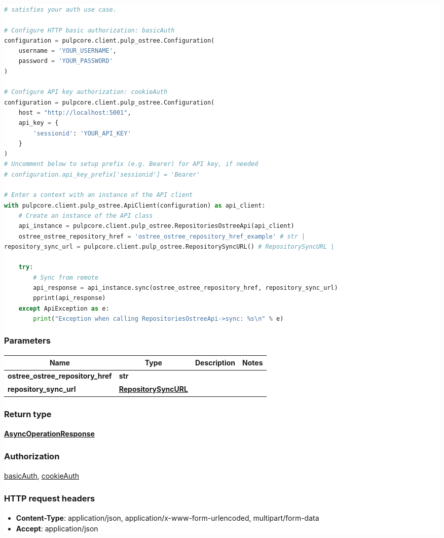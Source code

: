 ```python
# satisfies your auth use case.

# Configure HTTP basic authorization: basicAuth
configuration = pulpcore.client.pulp_ostree.Configuration(
    username = 'YOUR_USERNAME',
    password = 'YOUR_PASSWORD'
)

# Configure API key authorization: cookieAuth
configuration = pulpcore.client.pulp_ostree.Configuration(
    host = "http://localhost:5001",
    api_key = {
        'sessionid': 'YOUR_API_KEY'
    }
)
# Uncomment below to setup prefix (e.g. Bearer) for API key, if needed
# configuration.api_key_prefix['sessionid'] = 'Bearer'

# Enter a context with an instance of the API client
with pulpcore.client.pulp_ostree.ApiClient(configuration) as api_client:
    # Create an instance of the API class
    api_instance = pulpcore.client.pulp_ostree.RepositoriesOstreeApi(api_client)
    ostree_ostree_repository_href = 'ostree_ostree_repository_href_example' # str | 
repository_sync_url = pulpcore.client.pulp_ostree.RepositorySyncURL() # RepositorySyncURL | 

    try:
        # Sync from remote
        api_response = api_instance.sync(ostree_ostree_repository_href, repository_sync_url)
        pprint(api_response)
    except ApiException as e:
        print("Exception when calling RepositoriesOstreeApi->sync: %s\n" % e)
```

### Parameters

Name | Type | Description  | Notes
------------- | ------------- | ------------- | -------------
 **ostree_ostree_repository_href** | **str**|  | 
 **repository_sync_url** | [**RepositorySyncURL**](RepositorySyncURL.md)|  | 

### Return type

[**AsyncOperationResponse**](AsyncOperationResponse.md)

### Authorization

[basicAuth](../README.md#basicAuth), [cookieAuth](../README.md#cookieAuth)

### HTTP request headers

 - **Content-Type**: application/json, application/x-www-form-urlencoded, multipart/form-data
 - **Accept**: application/json
